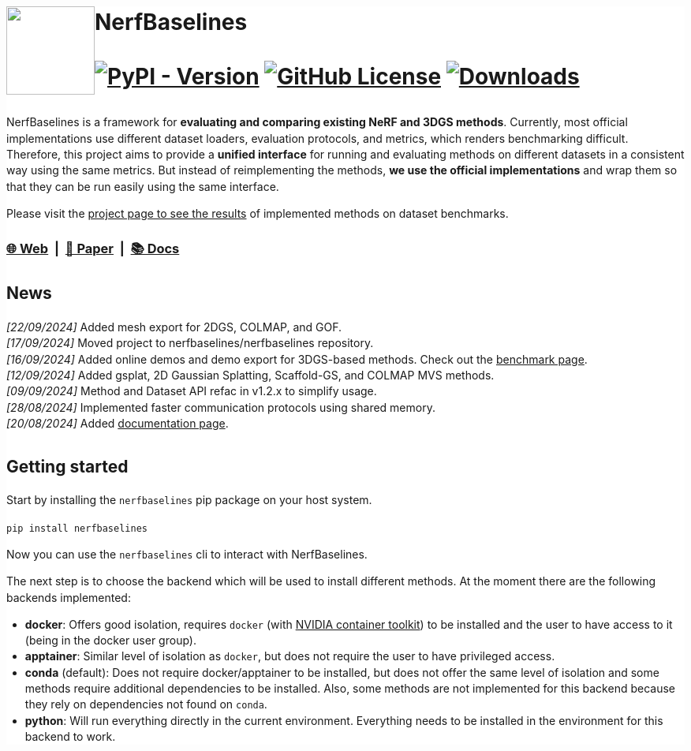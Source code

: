<img width=112 height=112 align="left" src="assets/logo.png" />
<h1>
    <div>NerfBaselines</div>

[![PyPI - Version](https://img.shields.io/pypi/v/nerfbaselines)](https://pypi.org/project/nerfbaselines/)
[![GitHub License](https://img.shields.io/badge/license-MIT-%2397ca00)](https://github.com/nerfbaselines/nerfbaselines/blob/main/LICENSE)
[![Downloads](https://static.pepy.tech/badge/nerfbaselines)](https://pepy.tech/project/nerfbaselines)
</h1>

NerfBaselines is a framework for **evaluating and comparing existing NeRF and 3DGS methods**. Currently, most official implementations use different dataset loaders, evaluation protocols, and metrics, which renders benchmarking difficult. Therefore, this project aims to provide a **unified interface** for running and evaluating methods on different datasets in a consistent way using the same metrics. But instead of reimplementing the methods, **we use the official implementations** and wrap them so that they can be run easily using the same interface.

Please visit the <a href="https://nerfbaselines.github.io/">project page to see the results</a> of implemented methods on dataset benchmarks.<br/>

<h3>
<a href="https://nerfbaselines.github.io/">🌐 Web</a>  &nbsp;|&nbsp;
<a href="https://arxiv.org/pdf/2406.17345.pdf">📄 Paper</a> &nbsp;|&nbsp;
<a href="https://nerfbaselines.github.io/docs/">📚 Docs</a>
</h3>

## News
*[22/09/2024]* Added mesh export for 2DGS, COLMAP, and GOF.</br>
*[17/09/2024]* Moved project to nerfbaselines/nerfbaselines repository.</br>
*[16/09/2024]* Added online demos and demo export for 3DGS-based methods. Check out the [benchmark page](https://nerfbaselines.github.io/).<br>
*[12/09/2024]* Added gsplat, 2D Gaussian Splatting, Scaffold-GS, and COLMAP MVS methods.<br>
*[09/09/2024]* Method and Dataset API refac in v1.2.x to simplify usage.<br>
*[28/08/2024]* Implemented faster communication protocols using shared memory.<br>
*[20/08/2024]* Added [documentation page](https://nerfbaselines.github.io/docs).

## Getting started
Start by installing the `nerfbaselines` pip package on your host system.
```bash
pip install nerfbaselines
```
Now you can use the `nerfbaselines` cli to interact with NerfBaselines.

The next step is to choose the backend which will be used to install different methods. At the moment there are the following backends implemented:
- **docker**: Offers good isolation, requires `docker` (with [NVIDIA container toolkit](https://github.com/NVIDIA/nvidia-container-toolkit)) to be installed and the user to have access to it (being in the docker user group).
- **apptainer**: Similar level of isolation as `docker`, but does not require the user to have privileged access.
- **conda** (default): Does not require docker/apptainer to be installed, but does not offer the same level of isolation and some methods require additional
dependencies to be installed. Also, some methods are not implemented for this backend because they rely on dependencies not found on `conda`.
- **python**: Will run everything directly in the current environment. Everything needs to be installed in the environment for this backend to work.
